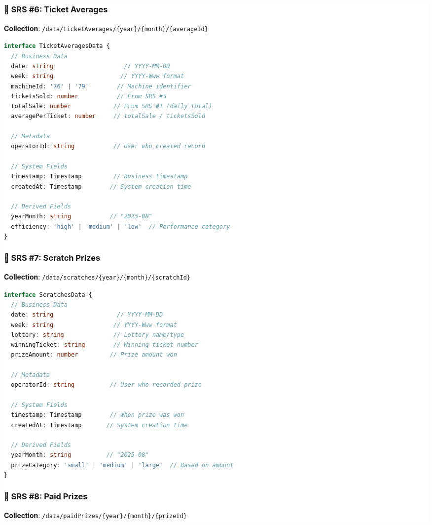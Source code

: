 ### **🔄 SRS #6: Ticket Averages**
**Collection**: `/data/ticketAverages/{year}/{month}/{averageId}`

```typescript
interface TicketAveragesData {
  // Business Data
  date: string                    // YYYY-MM-DD
  week: string                   // YYYY-Www format
  machineId: '76' | '79'        // Machine identifier
  ticketsSold: number           // From SRS #5
  totalSale: number            // From SRS #1 (daily total)
  averagePerTicket: number     // totalSale / ticketsSold
  
  // Metadata
  operatorId: string           // User who created record
  
  // System Fields
  timestamp: Timestamp         // Business timestamp
  createdAt: Timestamp        // System creation time
  
  // Derived Fields
  yearMonth: string           // "2025-08"
  efficiency: 'high' | 'medium' | 'low'  // Performance category
}
```

### **🔄 SRS #7: Scratch Prizes**
**Collection**: `/data/scratches/{year}/{month}/{scratchId}`

```typescript
interface ScratchesData {
  // Business Data
  date: string                  // YYYY-MM-DD
  week: string                 // YYYY-Www format
  lottery: string              // Lottery name/type
  winningTicket: string        // Winning ticket number
  prizeAmount: number         // Prize amount won
  
  // Metadata
  operatorId: string          // User who recorded prize
  
  // System Fields
  timestamp: Timestamp        // When prize was won
  createdAt: Timestamp       // System creation time
  
  // Derived Fields
  yearMonth: string          // "2025-08"
  prizeCategory: 'small' | 'medium' | 'large'  // Based on amount
}
```

### **🔄 SRS #8: Paid Prizes**
**Collection**: `/data/paidPrizes/{year}/{month}/{prizeId}`
